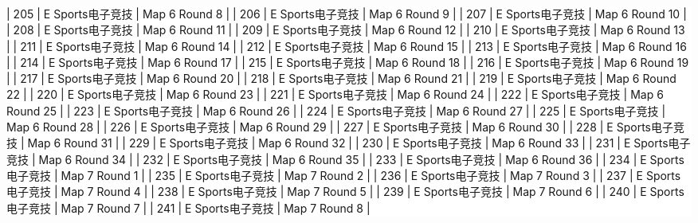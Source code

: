 | 205 | E Sports电子竞技 | Map 6 Round 8 | 
| 206 | E Sports电子竞技 | Map 6 Round 9 | 
| 207 | E Sports电子竞技 | Map 6 Round 10 | 
| 208 | E Sports电子竞技 | Map 6 Round 11 | 
| 209 | E Sports电子竞技 | Map 6 Round 12 | 
| 210 | E Sports电子竞技 | Map 6 Round 13 | 
| 211 | E Sports电子竞技 | Map 6 Round 14 | 
| 212 | E Sports电子竞技 | Map 6 Round 15 | 
| 213 | E Sports电子竞技 | Map 6 Round 16 | 
| 214 | E Sports电子竞技 | Map 6 Round 17 | 
| 215 | E Sports电子竞技 | Map 6 Round 18 | 
| 216 | E Sports电子竞技 | Map 6 Round 19 | 
| 217 | E Sports电子竞技 | Map 6 Round 20 | 
| 218 | E Sports电子竞技 | Map 6 Round 21 | 
| 219 | E Sports电子竞技 | Map 6 Round 22 | 
| 220 | E Sports电子竞技 | Map 6 Round 23 | 
| 221 | E Sports电子竞技 | Map 6 Round 24 | 
| 222 | E Sports电子竞技 | Map 6 Round 25 | 
| 223 | E Sports电子竞技 | Map 6 Round 26 | 
| 224 | E Sports电子竞技 | Map 6 Round 27 | 
| 225 | E Sports电子竞技 | Map 6 Round 28 | 
| 226 | E Sports电子竞技 | Map 6 Round 29 | 
| 227 | E Sports电子竞技 | Map 6 Round 30 | 
| 228 | E Sports电子竞技 | Map 6 Round 31 | 
| 229 | E Sports电子竞技 | Map 6 Round 32 | 
| 230 | E Sports电子竞技 | Map 6 Round 33 | 
| 231 | E Sports电子竞技 | Map 6 Round 34 | 
| 232 | E Sports电子竞技 | Map 6 Round 35 | 
| 233 | E Sports电子竞技 | Map 6 Round 36 | 
| 234 | E Sports电子竞技 | Map 7 Round 1 | 
| 235 | E Sports电子竞技 | Map 7 Round 2 | 
| 236 | E Sports电子竞技 | Map 7 Round 3 | 
| 237 | E Sports电子竞技 | Map 7 Round 4 | 
| 238 | E Sports电子竞技 | Map 7 Round 5 | 
| 239 | E Sports电子竞技 | Map 7 Round 6 | 
| 240 | E Sports电子竞技 | Map 7 Round 7 | 
| 241 | E Sports电子竞技 | Map 7 Round 8 | 